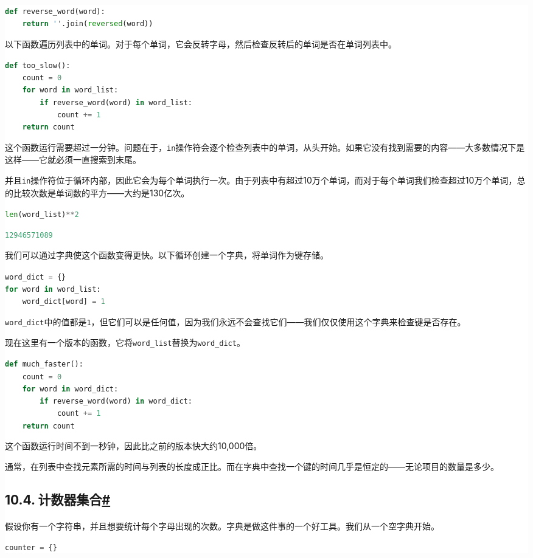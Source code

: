 ```py
def reverse_word(word):
    return ''.join(reversed(word)) 
```

以下函数遍历列表中的单词。对于每个单词，它会反转字母，然后检查反转后的单词是否在单词列表中。

```py
def too_slow():
    count = 0
    for word in word_list:
        if reverse_word(word) in word_list:
            count += 1
    return count 
```

这个函数运行需要超过一分钟。问题在于，`in`操作符会逐个检查列表中的单词，从头开始。如果它没有找到需要的内容——大多数情况下是这样——它就必须一直搜索到末尾。

并且`in`操作符位于循环内部，因此它会为每个单词执行一次。由于列表中有超过10万个单词，而对于每个单词我们检查超过10万个单词，总的比较次数是单词数的平方——大约是130亿次。

```py
len(word_list)**2 
```

```py
12946571089 
```

我们可以通过字典使这个函数变得更快。以下循环创建一个字典，将单词作为键存储。

```py
word_dict = {}
for word in word_list:
    word_dict[word] = 1 
```

`word_dict`中的值都是`1`，但它们可以是任何值，因为我们永远不会查找它们——我们仅仅使用这个字典来检查键是否存在。

现在这里有一个版本的函数，它将`word_list`替换为`word_dict`。

```py
def much_faster():
    count = 0
    for word in word_dict:
        if reverse_word(word) in word_dict:
            count += 1
    return count 
```

这个函数运行时间不到一秒钟，因此比之前的版本快大约10,000倍。

通常，在列表中查找元素所需的时间与列表的长度成正比。而在字典中查找一个键的时间几乎是恒定的——无论项目的数量是多少。

## 10.4\. 计数器集合[#](#a-collection-of-counters "跳转到此标题")

假设你有一个字符串，并且想要统计每个字母出现的次数。字典是做这件事的一个好工具。我们从一个空字典开始。

```py
counter = {} 
```

